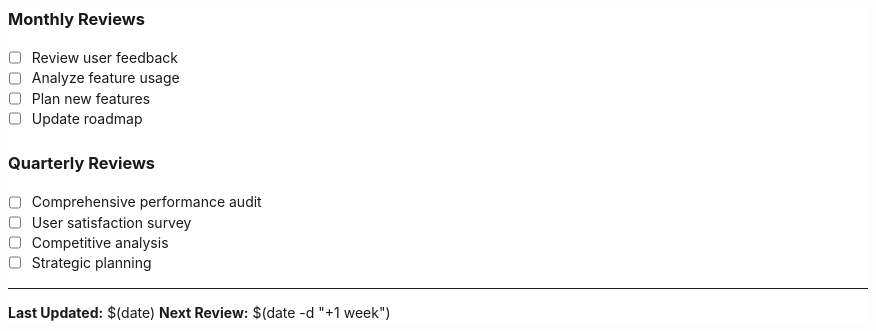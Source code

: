 ### **Monthly Reviews**
- [ ] Review user feedback
- [ ] Analyze feature usage
- [ ] Plan new features
- [ ] Update roadmap

### **Quarterly Reviews**
- [ ] Comprehensive performance audit
- [ ] User satisfaction survey
- [ ] Competitive analysis
- [ ] Strategic planning

---

**Last Updated:** $(date)
**Next Review:** $(date -d "+1 week") 